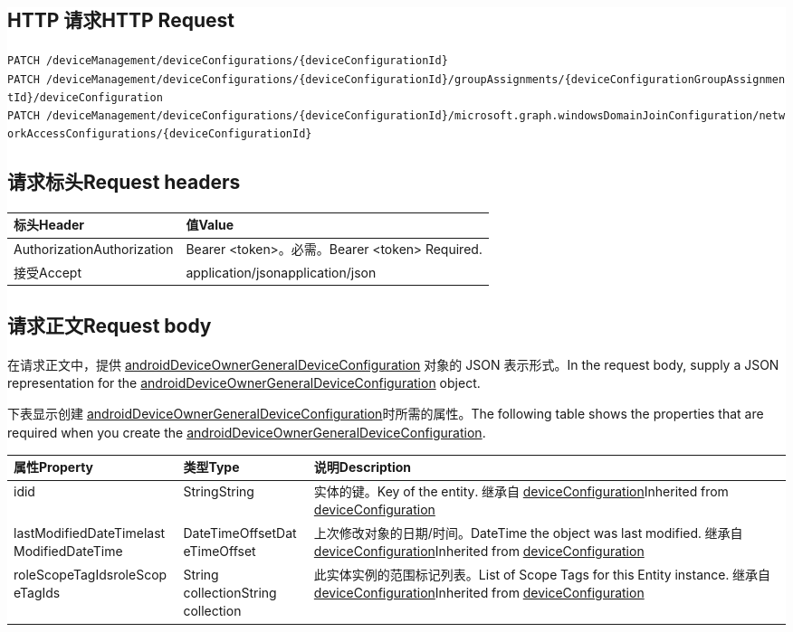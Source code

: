 ## <a name="http-request"></a><span data-ttu-id="9df31-119">HTTP 请求</span><span class="sxs-lookup"><span data-stu-id="9df31-119">HTTP Request</span></span>

``` http
PATCH /deviceManagement/deviceConfigurations/{deviceConfigurationId}
PATCH /deviceManagement/deviceConfigurations/{deviceConfigurationId}/groupAssignments/{deviceConfigurationGroupAssignmentId}/deviceConfiguration
PATCH /deviceManagement/deviceConfigurations/{deviceConfigurationId}/microsoft.graph.windowsDomainJoinConfiguration/networkAccessConfigurations/{deviceConfigurationId}
```

## <a name="request-headers"></a><span data-ttu-id="9df31-120">请求标头</span><span class="sxs-lookup"><span data-stu-id="9df31-120">Request headers</span></span>
|<span data-ttu-id="9df31-121">标头</span><span class="sxs-lookup"><span data-stu-id="9df31-121">Header</span></span>|<span data-ttu-id="9df31-122">值</span><span class="sxs-lookup"><span data-stu-id="9df31-122">Value</span></span>|
|:---|:---|
|<span data-ttu-id="9df31-123">Authorization</span><span class="sxs-lookup"><span data-stu-id="9df31-123">Authorization</span></span>|<span data-ttu-id="9df31-124">Bearer &lt;token&gt;。必需。</span><span class="sxs-lookup"><span data-stu-id="9df31-124">Bearer &lt;token&gt; Required.</span></span>|
|<span data-ttu-id="9df31-125">接受</span><span class="sxs-lookup"><span data-stu-id="9df31-125">Accept</span></span>|<span data-ttu-id="9df31-126">application/json</span><span class="sxs-lookup"><span data-stu-id="9df31-126">application/json</span></span>|

## <a name="request-body"></a><span data-ttu-id="9df31-127">请求正文</span><span class="sxs-lookup"><span data-stu-id="9df31-127">Request body</span></span>
<span data-ttu-id="9df31-128">在请求正文中，提供 [androidDeviceOwnerGeneralDeviceConfiguration](../resources/intune-deviceconfig-androiddeviceownergeneraldeviceconfiguration.md) 对象的 JSON 表示形式。</span><span class="sxs-lookup"><span data-stu-id="9df31-128">In the request body, supply a JSON representation for the [androidDeviceOwnerGeneralDeviceConfiguration](../resources/intune-deviceconfig-androiddeviceownergeneraldeviceconfiguration.md) object.</span></span>

<span data-ttu-id="9df31-129">下表显示创建 [androidDeviceOwnerGeneralDeviceConfiguration](../resources/intune-deviceconfig-androiddeviceownergeneraldeviceconfiguration.md)时所需的属性。</span><span class="sxs-lookup"><span data-stu-id="9df31-129">The following table shows the properties that are required when you create the [androidDeviceOwnerGeneralDeviceConfiguration](../resources/intune-deviceconfig-androiddeviceownergeneraldeviceconfiguration.md).</span></span>

|<span data-ttu-id="9df31-130">属性</span><span class="sxs-lookup"><span data-stu-id="9df31-130">Property</span></span>|<span data-ttu-id="9df31-131">类型</span><span class="sxs-lookup"><span data-stu-id="9df31-131">Type</span></span>|<span data-ttu-id="9df31-132">说明</span><span class="sxs-lookup"><span data-stu-id="9df31-132">Description</span></span>|
|:---|:---|:---|
|<span data-ttu-id="9df31-133">id</span><span class="sxs-lookup"><span data-stu-id="9df31-133">id</span></span>|<span data-ttu-id="9df31-134">String</span><span class="sxs-lookup"><span data-stu-id="9df31-134">String</span></span>|<span data-ttu-id="9df31-135">实体的键。</span><span class="sxs-lookup"><span data-stu-id="9df31-135">Key of the entity.</span></span> <span data-ttu-id="9df31-136">继承自 [deviceConfiguration](../resources/intune-shared-deviceconfiguration.md)</span><span class="sxs-lookup"><span data-stu-id="9df31-136">Inherited from [deviceConfiguration](../resources/intune-shared-deviceconfiguration.md)</span></span>|
|<span data-ttu-id="9df31-137">lastModifiedDateTime</span><span class="sxs-lookup"><span data-stu-id="9df31-137">lastModifiedDateTime</span></span>|<span data-ttu-id="9df31-138">DateTimeOffset</span><span class="sxs-lookup"><span data-stu-id="9df31-138">DateTimeOffset</span></span>|<span data-ttu-id="9df31-139">上次修改对象的日期/时间。</span><span class="sxs-lookup"><span data-stu-id="9df31-139">DateTime the object was last modified.</span></span> <span data-ttu-id="9df31-140">继承自 [deviceConfiguration](../resources/intune-shared-deviceconfiguration.md)</span><span class="sxs-lookup"><span data-stu-id="9df31-140">Inherited from [deviceConfiguration](../resources/intune-shared-deviceconfiguration.md)</span></span>|
|<span data-ttu-id="9df31-141">roleScopeTagIds</span><span class="sxs-lookup"><span data-stu-id="9df31-141">roleScopeTagIds</span></span>|<span data-ttu-id="9df31-142">String collection</span><span class="sxs-lookup"><span data-stu-id="9df31-142">String collection</span></span>|<span data-ttu-id="9df31-143">此实体实例的范围标记列表。</span><span class="sxs-lookup"><span data-stu-id="9df31-143">List of Scope Tags for this Entity instance.</span></span> <span data-ttu-id="9df31-144">继承自 [deviceConfiguration](../resources/intune-shared-deviceconfiguration.md)</span><span class="sxs-lookup"><span data-stu-id="9df31-144">Inherited from [deviceConfiguration](../resources/intune-shared-deviceconfiguration.md)</span></span>|